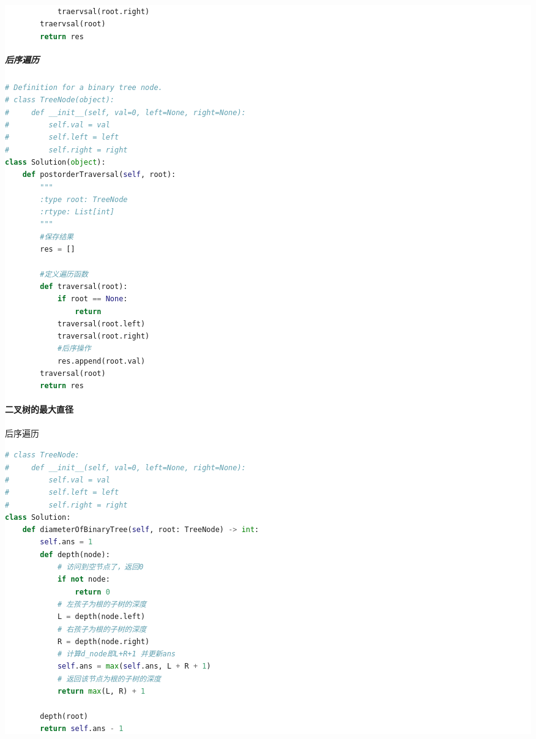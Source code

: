 ```python
            traervsal(root.right)
        traervsal(root)
        return res
```

##### 后序遍历

```python
# Definition for a binary tree node.
# class TreeNode(object):
#     def __init__(self, val=0, left=None, right=None):
#         self.val = val
#         self.left = left
#         self.right = right
class Solution(object):
    def postorderTraversal(self, root):
        """
        :type root: TreeNode
        :rtype: List[int]
        """
        #保存结果
        res = []

        #定义遍历函数
        def traversal(root):
            if root == None:
                return
            traversal(root.left)
            traversal(root.right)
            #后序操作
            res.append(root.val)
        traversal(root)
        return res
```

#### 二叉树的最大直径

后序遍历

```python
# class TreeNode:
#     def __init__(self, val=0, left=None, right=None):
#         self.val = val
#         self.left = left
#         self.right = right
class Solution:
    def diameterOfBinaryTree(self, root: TreeNode) -> int:
        self.ans = 1
        def depth(node):
            # 访问到空节点了，返回0
            if not node:
                return 0
            # 左孩子为根的子树的深度
            L = depth(node.left)
            # 右孩子为根的子树的深度
            R = depth(node.right)
            # 计算d_node即L+R+1 并更新ans
            self.ans = max(self.ans, L + R + 1)
            # 返回该节点为根的子树的深度
            return max(L, R) + 1

        depth(root)
        return self.ans - 1
```
